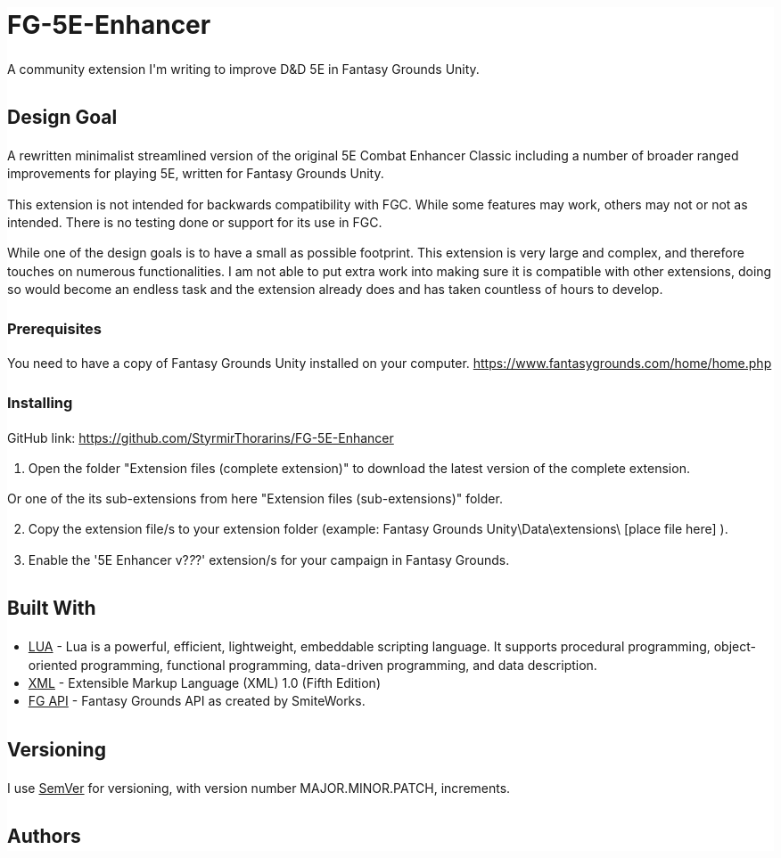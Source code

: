 # FG-5E-Enhancer

A community extension I'm writing to improve D&D 5E in Fantasy Grounds Unity.

## Design Goal

A rewritten minimalist streamlined version of the original 5E Combat Enhancer Classic including a number of broader ranged improvements for playing 5E, written for Fantasy Grounds Unity.

This extension is not intended for backwards compatibility with FGC. While some features may work, others may not or not as intended. There is no testing done or support for its use in FGC.

While one of the design goals is to have a small as possible footprint. This extension is very large and complex, and therefore touches on numerous functionalities.
I am not able to put extra work into making sure it is compatible with other extensions, doing so would become an endless task and the extension already does and has taken countless of hours to develop.


### Prerequisites

You need to have a copy of Fantasy Grounds Unity installed on your computer.
https://www.fantasygrounds.com/home/home.php


### Installing

GitHub link: https://github.com/StyrmirThorarins/FG-5E-Enhancer

1) Open the folder "Extension files (complete extension)" to download the latest version of the complete extension.

Or one of the its sub-extensions from here "Extension files (sub-extensions)" folder.

2) Copy the extension file/s to your extension folder (example: Fantasy Grounds Unity\Data\extensions\ [place file here] ).

3) Enable the '5E Enhancer v?_?_?' extension/s for your campaign in Fantasy Grounds.


## Built With

* [LUA](https://www.lua.org/) - Lua is a powerful, efficient, lightweight, embeddable scripting language. It supports procedural programming, object-oriented programming, functional programming, data-driven programming, and data description.
* [XML](https://www.w3.org/TR/REC-xml/) - Extensible Markup Language (XML) 1.0 (Fifth Edition)
* [FG API](https://www.fantasygrounds.com/refdoc/) - Fantasy Grounds API as created by SmiteWorks.

## Versioning

I use [SemVer](http://semver.org/) for versioning, with version number MAJOR.MINOR.PATCH, increments.

## Authors
